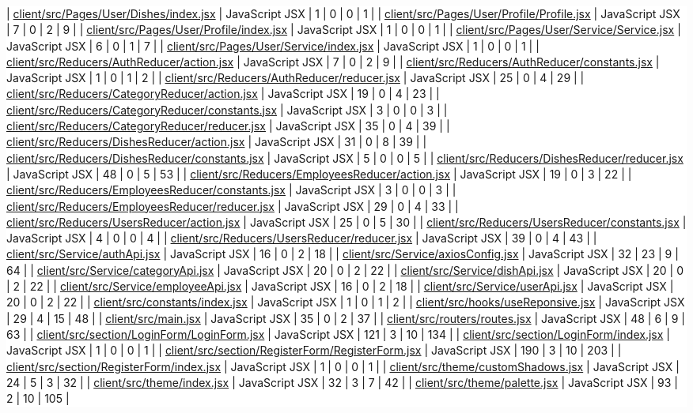 | [client/src/Pages/User/Dishes/index.jsx](/client/src/Pages/User/Dishes/index.jsx) | JavaScript JSX | 1 | 0 | 0 | 1 |
| [client/src/Pages/User/Profile/Profile.jsx](/client/src/Pages/User/Profile/Profile.jsx) | JavaScript JSX | 7 | 0 | 2 | 9 |
| [client/src/Pages/User/Profile/index.jsx](/client/src/Pages/User/Profile/index.jsx) | JavaScript JSX | 1 | 0 | 0 | 1 |
| [client/src/Pages/User/Service/Service.jsx](/client/src/Pages/User/Service/Service.jsx) | JavaScript JSX | 6 | 0 | 1 | 7 |
| [client/src/Pages/User/Service/index.jsx](/client/src/Pages/User/Service/index.jsx) | JavaScript JSX | 1 | 0 | 0 | 1 |
| [client/src/Reducers/AuthReducer/action.jsx](/client/src/Reducers/AuthReducer/action.jsx) | JavaScript JSX | 7 | 0 | 2 | 9 |
| [client/src/Reducers/AuthReducer/constants.jsx](/client/src/Reducers/AuthReducer/constants.jsx) | JavaScript JSX | 1 | 0 | 1 | 2 |
| [client/src/Reducers/AuthReducer/reducer.jsx](/client/src/Reducers/AuthReducer/reducer.jsx) | JavaScript JSX | 25 | 0 | 4 | 29 |
| [client/src/Reducers/CategoryReducer/action.jsx](/client/src/Reducers/CategoryReducer/action.jsx) | JavaScript JSX | 19 | 0 | 4 | 23 |
| [client/src/Reducers/CategoryReducer/constants.jsx](/client/src/Reducers/CategoryReducer/constants.jsx) | JavaScript JSX | 3 | 0 | 0 | 3 |
| [client/src/Reducers/CategoryReducer/reducer.jsx](/client/src/Reducers/CategoryReducer/reducer.jsx) | JavaScript JSX | 35 | 0 | 4 | 39 |
| [client/src/Reducers/DishesReducer/action.jsx](/client/src/Reducers/DishesReducer/action.jsx) | JavaScript JSX | 31 | 0 | 8 | 39 |
| [client/src/Reducers/DishesReducer/constants.jsx](/client/src/Reducers/DishesReducer/constants.jsx) | JavaScript JSX | 5 | 0 | 0 | 5 |
| [client/src/Reducers/DishesReducer/reducer.jsx](/client/src/Reducers/DishesReducer/reducer.jsx) | JavaScript JSX | 48 | 0 | 5 | 53 |
| [client/src/Reducers/EmployeesReducer/action.jsx](/client/src/Reducers/EmployeesReducer/action.jsx) | JavaScript JSX | 19 | 0 | 3 | 22 |
| [client/src/Reducers/EmployeesReducer/constants.jsx](/client/src/Reducers/EmployeesReducer/constants.jsx) | JavaScript JSX | 3 | 0 | 0 | 3 |
| [client/src/Reducers/EmployeesReducer/reducer.jsx](/client/src/Reducers/EmployeesReducer/reducer.jsx) | JavaScript JSX | 29 | 0 | 4 | 33 |
| [client/src/Reducers/UsersReducer/action.jsx](/client/src/Reducers/UsersReducer/action.jsx) | JavaScript JSX | 25 | 0 | 5 | 30 |
| [client/src/Reducers/UsersReducer/constants.jsx](/client/src/Reducers/UsersReducer/constants.jsx) | JavaScript JSX | 4 | 0 | 0 | 4 |
| [client/src/Reducers/UsersReducer/reducer.jsx](/client/src/Reducers/UsersReducer/reducer.jsx) | JavaScript JSX | 39 | 0 | 4 | 43 |
| [client/src/Service/authApi.jsx](/client/src/Service/authApi.jsx) | JavaScript JSX | 16 | 0 | 2 | 18 |
| [client/src/Service/axiosConfig.jsx](/client/src/Service/axiosConfig.jsx) | JavaScript JSX | 32 | 23 | 9 | 64 |
| [client/src/Service/categoryApi.jsx](/client/src/Service/categoryApi.jsx) | JavaScript JSX | 20 | 0 | 2 | 22 |
| [client/src/Service/dishApi.jsx](/client/src/Service/dishApi.jsx) | JavaScript JSX | 20 | 0 | 2 | 22 |
| [client/src/Service/employeeApi.jsx](/client/src/Service/employeeApi.jsx) | JavaScript JSX | 16 | 0 | 2 | 18 |
| [client/src/Service/userApi.jsx](/client/src/Service/userApi.jsx) | JavaScript JSX | 20 | 0 | 2 | 22 |
| [client/src/constants/index.jsx](/client/src/constants/index.jsx) | JavaScript JSX | 1 | 0 | 1 | 2 |
| [client/src/hooks/useReponsive.jsx](/client/src/hooks/useReponsive.jsx) | JavaScript JSX | 29 | 4 | 15 | 48 |
| [client/src/main.jsx](/client/src/main.jsx) | JavaScript JSX | 35 | 0 | 2 | 37 |
| [client/src/routers/routes.jsx](/client/src/routers/routes.jsx) | JavaScript JSX | 48 | 6 | 9 | 63 |
| [client/src/section/LoginForm/LoginForm.jsx](/client/src/section/LoginForm/LoginForm.jsx) | JavaScript JSX | 121 | 3 | 10 | 134 |
| [client/src/section/LoginForm/index.jsx](/client/src/section/LoginForm/index.jsx) | JavaScript JSX | 1 | 0 | 0 | 1 |
| [client/src/section/RegisterForm/RegisterForm.jsx](/client/src/section/RegisterForm/RegisterForm.jsx) | JavaScript JSX | 190 | 3 | 10 | 203 |
| [client/src/section/RegisterForm/index.jsx](/client/src/section/RegisterForm/index.jsx) | JavaScript JSX | 1 | 0 | 0 | 1 |
| [client/src/theme/customShadows.jsx](/client/src/theme/customShadows.jsx) | JavaScript JSX | 24 | 5 | 3 | 32 |
| [client/src/theme/index.jsx](/client/src/theme/index.jsx) | JavaScript JSX | 32 | 3 | 7 | 42 |
| [client/src/theme/palette.jsx](/client/src/theme/palette.jsx) | JavaScript JSX | 93 | 2 | 10 | 105 |